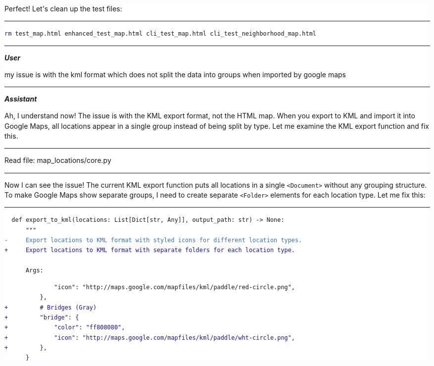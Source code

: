 
Perfect! Let's clean up the test files:


---

```bash
rm test_map.html enhanced_test_map.html cli_test_map.html cli_test_neighborhood_map.html
```

---

_**User**_

my issue is with the kml format which does not split the data into groups when imported by google maps

---

_**Assistant**_

Ah, I understand now! The issue is with the KML export format, not the HTML map. When you export to KML and import it into Google Maps, all locations appear in a single group instead of being split by type. Let me examine the KML export function and fix this.


---

Read file: map_locations/core.py

---

Now I can see the issue! The current KML export function puts all locations in a single `<Document>` without any grouping structure. To make Google Maps show separate groups, I need to create separate `<Folder>` elements for each location type. Let me fix this:


---

```diff
  def export_to_kml(locations: List[Dict[str, Any]], output_path: str) -> None:
      """
-     Export locations to KML format with styled icons for different location types.
+     Export locations to KML format with separate folders for each location type.

      Args:
```

```diff
              "icon": "http://maps.google.com/mapfiles/kml/paddle/red-circle.png",
          },
+         # Bridges (Gray)
+         "bridge": {
+             "color": "ff808080",
+             "icon": "http://maps.google.com/mapfiles/kml/paddle/wht-circle.png",
+         },
      }

```
